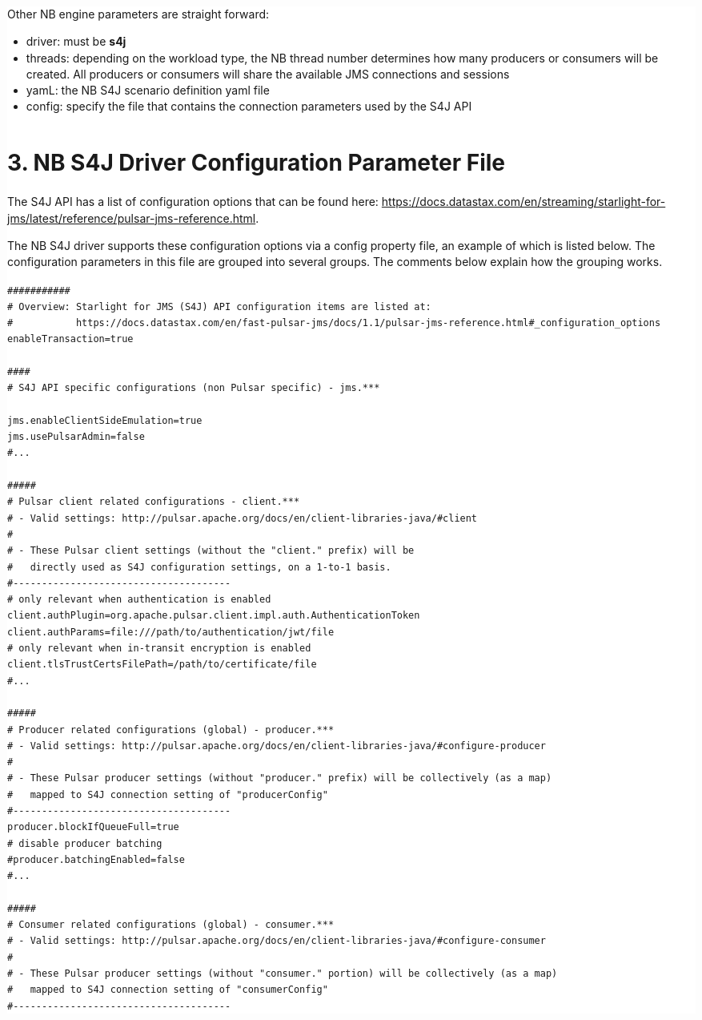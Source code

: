 Other NB engine parameters are straight forward:
* driver: must be **s4j**
* threads: depending on the workload type, the NB thread number determines how many producers or consumers will be created. All producers or consumers will share the available JMS connections and sessions
* yamL: the NB S4J scenario definition yaml file
* config: specify the file that contains the connection parameters used by the S4J API

# 3. NB S4J Driver Configuration Parameter File

The S4J API has a list of configuration options that can be found here: https://docs.datastax.com/en/streaming/starlight-for-jms/latest/reference/pulsar-jms-reference.html.

The NB S4J driver supports these configuration options via a config property file, an example of which is listed below. The configuration parameters in this file are grouped into several groups. The comments below explain how the grouping works.

```
###########
# Overview: Starlight for JMS (S4J) API configuration items are listed at:
#           https://docs.datastax.com/en/fast-pulsar-jms/docs/1.1/pulsar-jms-reference.html#_configuration_options
enableTransaction=true

####
# S4J API specific configurations (non Pulsar specific) - jms.***

jms.enableClientSideEmulation=true
jms.usePulsarAdmin=false
#...

#####
# Pulsar client related configurations - client.***
# - Valid settings: http://pulsar.apache.org/docs/en/client-libraries-java/#client
#
# - These Pulsar client settings (without the "client." prefix) will be
#   directly used as S4J configuration settings, on a 1-to-1 basis.
#--------------------------------------
# only relevant when authentication is enabled
client.authPlugin=org.apache.pulsar.client.impl.auth.AuthenticationToken
client.authParams=file:///path/to/authentication/jwt/file
# only relevant when in-transit encryption is enabled
client.tlsTrustCertsFilePath=/path/to/certificate/file
#...

#####
# Producer related configurations (global) - producer.***
# - Valid settings: http://pulsar.apache.org/docs/en/client-libraries-java/#configure-producer
#
# - These Pulsar producer settings (without "producer." prefix) will be collectively (as a map)
#   mapped to S4J connection setting of "producerConfig"
#--------------------------------------
producer.blockIfQueueFull=true
# disable producer batching
#producer.batchingEnabled=false
#...

#####
# Consumer related configurations (global) - consumer.***
# - Valid settings: http://pulsar.apache.org/docs/en/client-libraries-java/#configure-consumer
#
# - These Pulsar producer settings (without "consumer." portion) will be collectively (as a map)
#   mapped to S4J connection setting of "consumerConfig"
#--------------------------------------
```